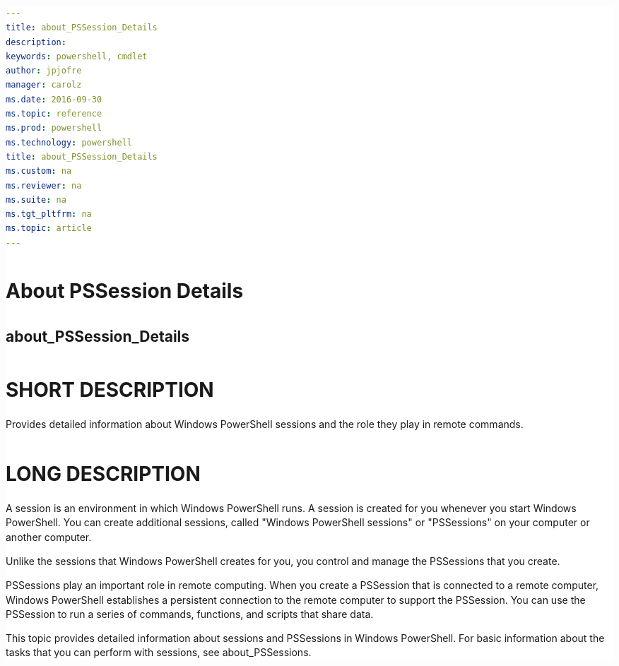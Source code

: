 ```yaml
---
title: about_PSSession_Details
description: 
keywords: powershell, cmdlet
author: jpjofre
manager: carolz
ms.date: 2016-09-30
ms.topic: reference
ms.prod: powershell
ms.technology: powershell
title: about_PSSession_Details
ms.custom: na
ms.reviewer: na
ms.suite: na
ms.tgt_pltfrm: na
ms.topic: article
---
```

# About PSSession Details
## about_PSSession_Details



# SHORT DESCRIPTION

Provides detailed information about Windows PowerShell sessions and the
role they play in remote commands.

# LONG DESCRIPTION

A session is an environment in which Windows PowerShell runs. A session is
created for you whenever you start Windows PowerShell. You can create
additional sessions, called "Windows PowerShell sessions" or "PSSessions"
on your computer or another computer.

Unlike the sessions that Windows PowerShell creates for you, you control
and manage the PSSessions that you create.

PSSessions play an important role in remote computing. When you create a
PSSession that is connected to a remote computer, Windows PowerShell
establishes a persistent connection to the remote computer to support the
PSSession. You can use the PSSession to run a series of commands,
functions, and scripts that share data.

This topic provides detailed information about sessions and PSSessions
in Windows PowerShell. For basic information about the tasks that you
can perform with sessions, see about_PSSessions.
